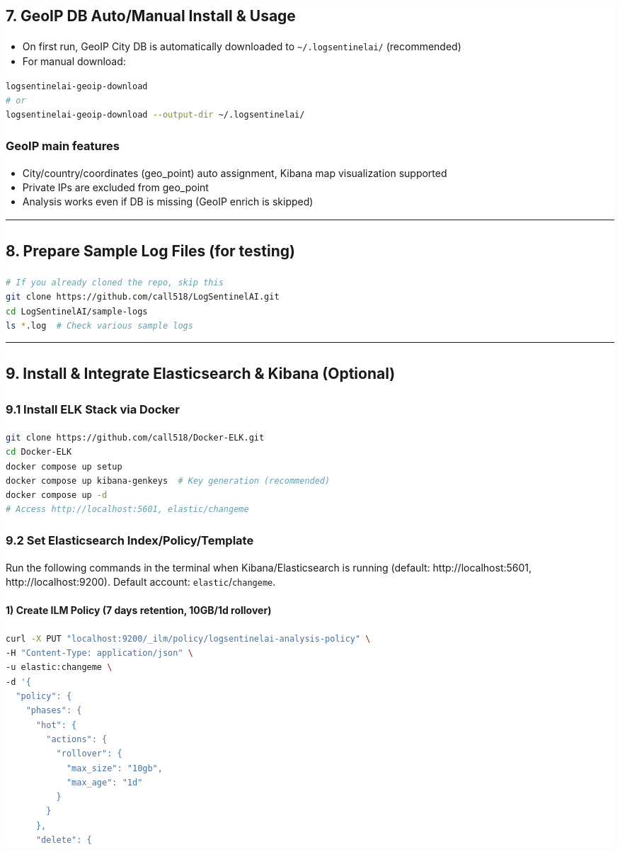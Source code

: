 
## 7. GeoIP DB Auto/Manual Install & Usage

- On first run, GeoIP City DB is automatically downloaded to `~/.logsentinelai/` (recommended)
- For manual download:
```bash
logsentinelai-geoip-download
# or
logsentinelai-geoip-download --output-dir ~/.logsentinelai/
```

### GeoIP main features
- City/country/coordinates (geo_point) auto assignment, Kibana map visualization supported
- Private IPs are excluded from geo_point
- Analysis works even if DB is missing (GeoIP enrich is skipped)

---

## 8. Prepare Sample Log Files (for testing)

```bash
# If you already cloned the repo, skip this
git clone https://github.com/call518/LogSentinelAI.git
cd LogSentinelAI/sample-logs
ls *.log  # Check various sample logs
```

---

## 9. Install & Integrate Elasticsearch & Kibana (Optional)

### 9.1 Install ELK Stack via Docker
```bash
git clone https://github.com/call518/Docker-ELK.git
cd Docker-ELK
docker compose up setup
docker compose up kibana-genkeys  # Key generation (recommended)
docker compose up -d
# Access http://localhost:5601, elastic/changeme
```

### 9.2 Set Elasticsearch Index/Policy/Template

Run the following commands in the terminal when Kibana/Elasticsearch is running (default: http://localhost:5601, http://localhost:9200). Default account: `elastic`/`changeme`.

#### 1) Create ILM Policy (7 days retention, 10GB/1d rollover)
```bash
curl -X PUT "localhost:9200/_ilm/policy/logsentinelai-analysis-policy" \
-H "Content-Type: application/json" \
-u elastic:changeme \
-d '{
  "policy": {
    "phases": {
      "hot": {
        "actions": {
          "rollover": {
            "max_size": "10gb",
            "max_age": "1d"
          }
        }
      },
      "delete": {
```